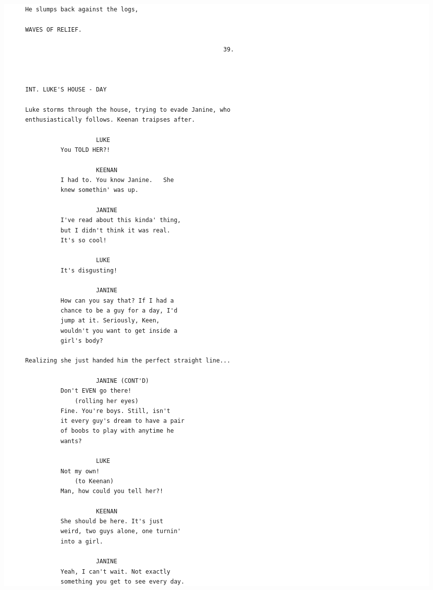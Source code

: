           He slumps back against the logs,
          
          WAVES OF RELIEF.
          
                                                                  39.
          
          
          
          INT. LUKE'S HOUSE - DAY
          
          Luke storms through the house, trying to evade Janine, who
          enthusiastically follows. Keenan traipses after.
          
                              LUKE
                    You TOLD HER?!
          
                              KEENAN
                    I had to. You know Janine.   She
                    knew somethin' was up.
          
                              JANINE
                    I've read about this kinda' thing,
                    but I didn't think it was real.
                    It's so cool!
          
                              LUKE
                    It's disgusting!
          
                              JANINE
                    How can you say that? If I had a
                    chance to be a guy for a day, I'd
                    jump at it. Seriously, Keen,
                    wouldn't you want to get inside a
                    girl's body?
          
          Realizing she just handed him the perfect straight line...
          
                              JANINE (CONT'D)
                    Don't EVEN go there!
                        (rolling her eyes)
                    Fine. You're boys. Still, isn't
                    it every guy's dream to have a pair
                    of boobs to play with anytime he
                    wants?
          
                              LUKE
                    Not my own!
                        (to Keenan)
                    Man, how could you tell her?!
          
                              KEENAN
                    She should be here. It's just
                    weird, two guys alone, one turnin'
                    into a girl.
          
                              JANINE
                    Yeah, I can't wait. Not exactly
                    something you get to see every day.
          